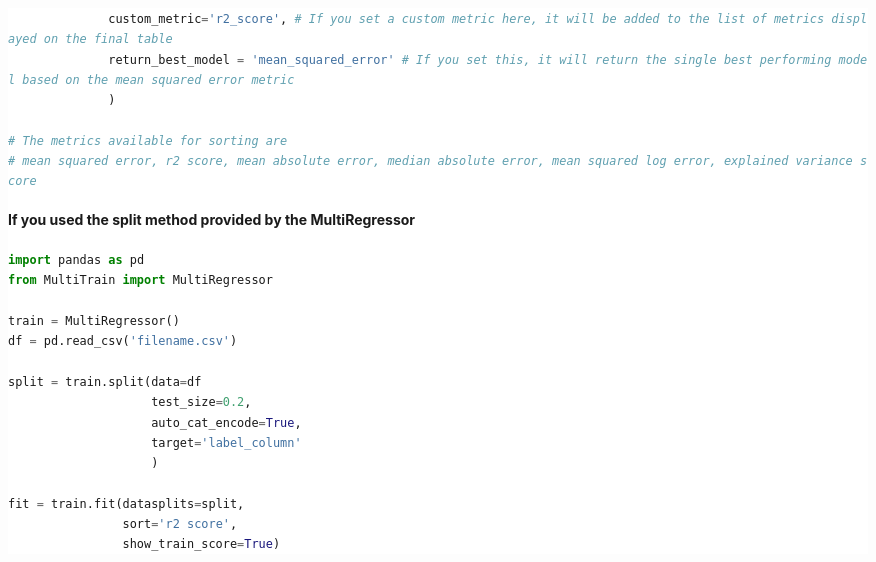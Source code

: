```python
              custom_metric='r2_score', # If you set a custom metric here, it will be added to the list of metrics displayed on the final table
              return_best_model = 'mean_squared_error' # If you set this, it will return the single best performing model based on the mean squared error metric
              ) 

# The metrics available for sorting are 
# mean squared error, r2 score, mean absolute error, median absolute error, mean squared log error, explained variance score
```
#### If you used the split method provided by the MultiRegressor
```python
import pandas as pd
from MultiTrain import MultiRegressor

train = MultiRegressor()
df = pd.read_csv('filename.csv')

split = train.split(data=df
                    test_size=0.2,
                    auto_cat_encode=True,
                    target='label_column'
                    )

fit = train.fit(datasplits=split,
                sort='r2 score',
                show_train_score=True)      
```